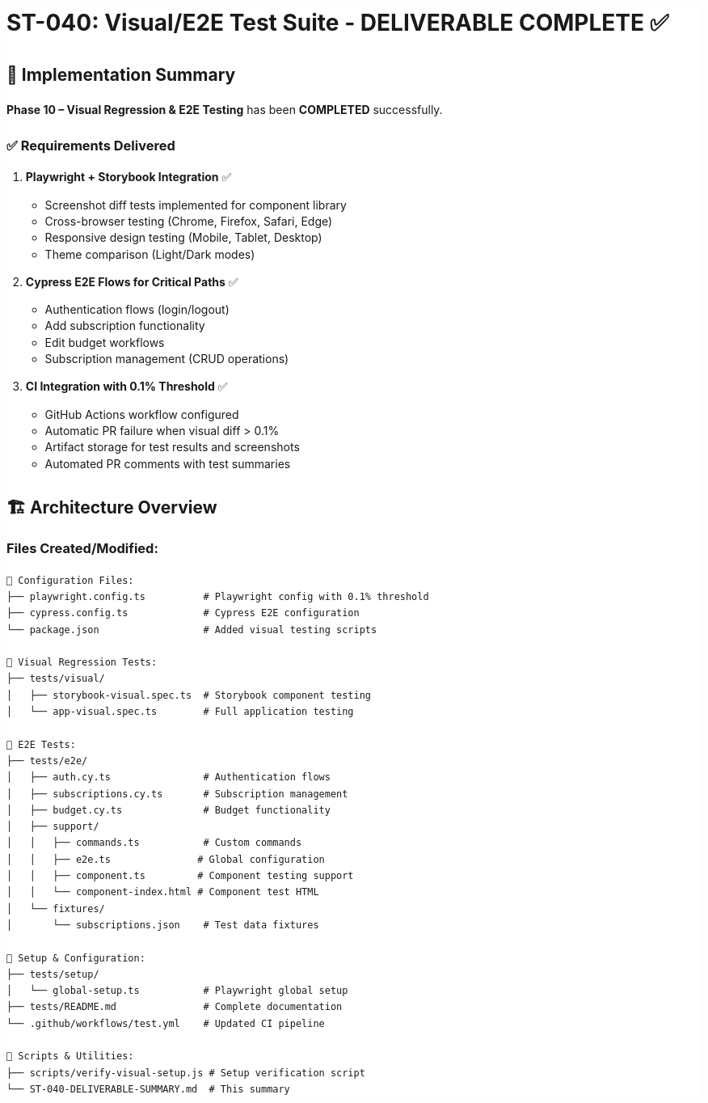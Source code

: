 # ST-040: Visual/E2E Test Suite - DELIVERABLE COMPLETE ✅

## 📄 Implementation Summary

**Phase 10 – Visual Regression & E2E Testing** has been **COMPLETED** successfully.

### ✅ Requirements Delivered

1. **Playwright + Storybook Integration** ✅
   - Screenshot diff tests implemented for component library
   - Cross-browser testing (Chrome, Firefox, Safari, Edge)
   - Responsive design testing (Mobile, Tablet, Desktop)
   - Theme comparison (Light/Dark modes)

2. **Cypress E2E Flows for Critical Paths** ✅
   - Authentication flows (login/logout)
   - Add subscription functionality
   - Edit budget workflows
   - Subscription management (CRUD operations)

3. **CI Integration with 0.1% Threshold** ✅
   - GitHub Actions workflow configured
   - Automatic PR failure when visual diff > 0.1%
   - Artifact storage for test results and screenshots
   - Automated PR comments with test summaries

## 🏗️ Architecture Overview

### Files Created/Modified:
```
📁 Configuration Files:
├── playwright.config.ts          # Playwright config with 0.1% threshold
├── cypress.config.ts             # Cypress E2E configuration
└── package.json                  # Added visual testing scripts

📁 Visual Regression Tests:
├── tests/visual/
│   ├── storybook-visual.spec.ts  # Storybook component testing
│   └── app-visual.spec.ts        # Full application testing

📁 E2E Tests:
├── tests/e2e/
│   ├── auth.cy.ts                # Authentication flows
│   ├── subscriptions.cy.ts       # Subscription management
│   ├── budget.cy.ts              # Budget functionality
│   ├── support/
│   │   ├── commands.ts           # Custom commands
│   │   ├── e2e.ts               # Global configuration
│   │   ├── component.ts         # Component testing support
│   │   └── component-index.html # Component test HTML
│   └── fixtures/
│       └── subscriptions.json    # Test data fixtures

📁 Setup & Configuration:
├── tests/setup/
│   └── global-setup.ts           # Playwright global setup
├── tests/README.md               # Complete documentation
└── .github/workflows/test.yml    # Updated CI pipeline

📁 Scripts & Utilities:
├── scripts/verify-visual-setup.js # Setup verification script
└── ST-040-DELIVERABLE-SUMMARY.md  # This summary
```